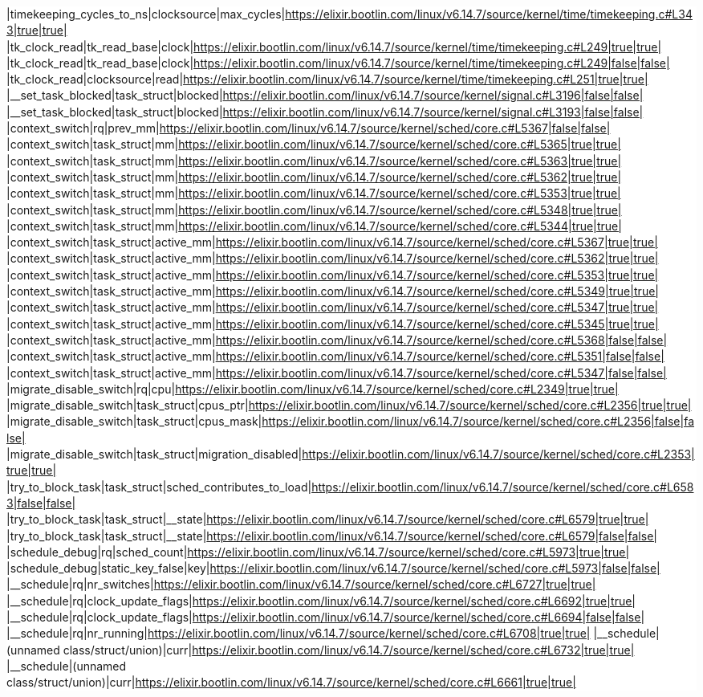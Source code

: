 |timekeeping_cycles_to_ns|clocksource|max_cycles|https://elixir.bootlin.com/linux/v6.14.7/source/kernel/time/timekeeping.c#L343|true|true|
|tk_clock_read|tk_read_base|clock|https://elixir.bootlin.com/linux/v6.14.7/source/kernel/time/timekeeping.c#L249|true|true|
|tk_clock_read|tk_read_base|clock|https://elixir.bootlin.com/linux/v6.14.7/source/kernel/time/timekeeping.c#L249|false|false|
|tk_clock_read|clocksource|read|https://elixir.bootlin.com/linux/v6.14.7/source/kernel/time/timekeeping.c#L251|true|true|
|__set_task_blocked|task_struct|blocked|https://elixir.bootlin.com/linux/v6.14.7/source/kernel/signal.c#L3196|false|false|
|__set_task_blocked|task_struct|blocked|https://elixir.bootlin.com/linux/v6.14.7/source/kernel/signal.c#L3193|false|false|
|context_switch|rq|prev_mm|https://elixir.bootlin.com/linux/v6.14.7/source/kernel/sched/core.c#L5367|false|false|
|context_switch|task_struct|mm|https://elixir.bootlin.com/linux/v6.14.7/source/kernel/sched/core.c#L5365|true|true|
|context_switch|task_struct|mm|https://elixir.bootlin.com/linux/v6.14.7/source/kernel/sched/core.c#L5363|true|true|
|context_switch|task_struct|mm|https://elixir.bootlin.com/linux/v6.14.7/source/kernel/sched/core.c#L5362|true|true|
|context_switch|task_struct|mm|https://elixir.bootlin.com/linux/v6.14.7/source/kernel/sched/core.c#L5353|true|true|
|context_switch|task_struct|mm|https://elixir.bootlin.com/linux/v6.14.7/source/kernel/sched/core.c#L5348|true|true|
|context_switch|task_struct|mm|https://elixir.bootlin.com/linux/v6.14.7/source/kernel/sched/core.c#L5344|true|true|
|context_switch|task_struct|active_mm|https://elixir.bootlin.com/linux/v6.14.7/source/kernel/sched/core.c#L5367|true|true|
|context_switch|task_struct|active_mm|https://elixir.bootlin.com/linux/v6.14.7/source/kernel/sched/core.c#L5362|true|true|
|context_switch|task_struct|active_mm|https://elixir.bootlin.com/linux/v6.14.7/source/kernel/sched/core.c#L5353|true|true|
|context_switch|task_struct|active_mm|https://elixir.bootlin.com/linux/v6.14.7/source/kernel/sched/core.c#L5349|true|true|
|context_switch|task_struct|active_mm|https://elixir.bootlin.com/linux/v6.14.7/source/kernel/sched/core.c#L5347|true|true|
|context_switch|task_struct|active_mm|https://elixir.bootlin.com/linux/v6.14.7/source/kernel/sched/core.c#L5345|true|true|
|context_switch|task_struct|active_mm|https://elixir.bootlin.com/linux/v6.14.7/source/kernel/sched/core.c#L5368|false|false|
|context_switch|task_struct|active_mm|https://elixir.bootlin.com/linux/v6.14.7/source/kernel/sched/core.c#L5351|false|false|
|context_switch|task_struct|active_mm|https://elixir.bootlin.com/linux/v6.14.7/source/kernel/sched/core.c#L5347|false|false|
|migrate_disable_switch|rq|cpu|https://elixir.bootlin.com/linux/v6.14.7/source/kernel/sched/core.c#L2349|true|true|
|migrate_disable_switch|task_struct|cpus_ptr|https://elixir.bootlin.com/linux/v6.14.7/source/kernel/sched/core.c#L2356|true|true|
|migrate_disable_switch|task_struct|cpus_mask|https://elixir.bootlin.com/linux/v6.14.7/source/kernel/sched/core.c#L2356|false|false|
|migrate_disable_switch|task_struct|migration_disabled|https://elixir.bootlin.com/linux/v6.14.7/source/kernel/sched/core.c#L2353|true|true|
|try_to_block_task|task_struct|sched_contributes_to_load|https://elixir.bootlin.com/linux/v6.14.7/source/kernel/sched/core.c#L6583|false|false|
|try_to_block_task|task_struct|__state|https://elixir.bootlin.com/linux/v6.14.7/source/kernel/sched/core.c#L6579|true|true|
|try_to_block_task|task_struct|__state|https://elixir.bootlin.com/linux/v6.14.7/source/kernel/sched/core.c#L6579|false|false|
|schedule_debug|rq|sched_count|https://elixir.bootlin.com/linux/v6.14.7/source/kernel/sched/core.c#L5973|true|true|
|schedule_debug|static_key_false|key|https://elixir.bootlin.com/linux/v6.14.7/source/kernel/sched/core.c#L5973|false|false|
|__schedule|rq|nr_switches|https://elixir.bootlin.com/linux/v6.14.7/source/kernel/sched/core.c#L6727|true|true|
|__schedule|rq|clock_update_flags|https://elixir.bootlin.com/linux/v6.14.7/source/kernel/sched/core.c#L6692|true|true|
|__schedule|rq|clock_update_flags|https://elixir.bootlin.com/linux/v6.14.7/source/kernel/sched/core.c#L6694|false|false|
|__schedule|rq|nr_running|https://elixir.bootlin.com/linux/v6.14.7/source/kernel/sched/core.c#L6708|true|true|
|__schedule|(unnamed class/struct/union)|curr|https://elixir.bootlin.com/linux/v6.14.7/source/kernel/sched/core.c#L6732|true|true|
|__schedule|(unnamed class/struct/union)|curr|https://elixir.bootlin.com/linux/v6.14.7/source/kernel/sched/core.c#L6661|true|true|